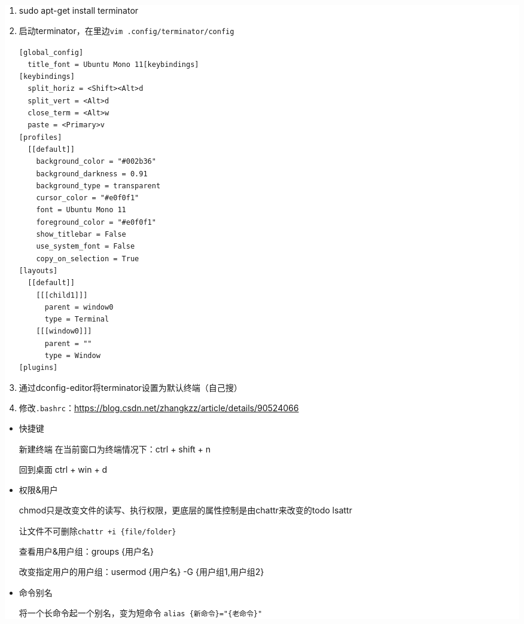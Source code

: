   1. sudo apt-get install terminator
  
  2. 启动terminator，在里边`vim .config/terminator/config`
  
     ```shell
     [global_config]
       title_font = Ubuntu Mono 11[keybindings]
     [keybindings]
       split_horiz = <Shift><Alt>d
       split_vert = <Alt>d
       close_term = <Alt>w
       paste = <Primary>v
     [profiles]
       [[default]]
         background_color = "#002b36"
         background_darkness = 0.91
         background_type = transparent
         cursor_color = "#e0f0f1"
         font = Ubuntu Mono 11
         foreground_color = "#e0f0f1"
         show_titlebar = False
         use_system_font = False
         copy_on_selection = True
     [layouts]
       [[default]]
         [[[child1]]]
           parent = window0
           type = Terminal
         [[[window0]]]
           parent = ""
           type = Window
     [plugins]
     ```
3. 通过dconfig-editor将terminator设置为默认终端（自己搜）
4. 修改`.bashrc`：https://blog.csdn.net/zhangkzz/article/details/90524066




- 快捷键

  新建终端		在当前窗口为终端情况下：ctrl + shift + n 

  回到桌面		ctrl + win + d
  
- 权限&用户

  chmod只是改变文件的读写、执行权限，更底层的属性控制是由chattr来改变的todo lsattr

  让文件不可删除`chattr +i {file/folder}`  

  查看用户&用户组：groups {用户名}

  改变指定用户的用户组：usermod {用户名} -G {用户组1,用户组2}

- 命令别名

  将一个长命令起一个别名，变为短命令    `alias {新命令}="{老命令}"`
